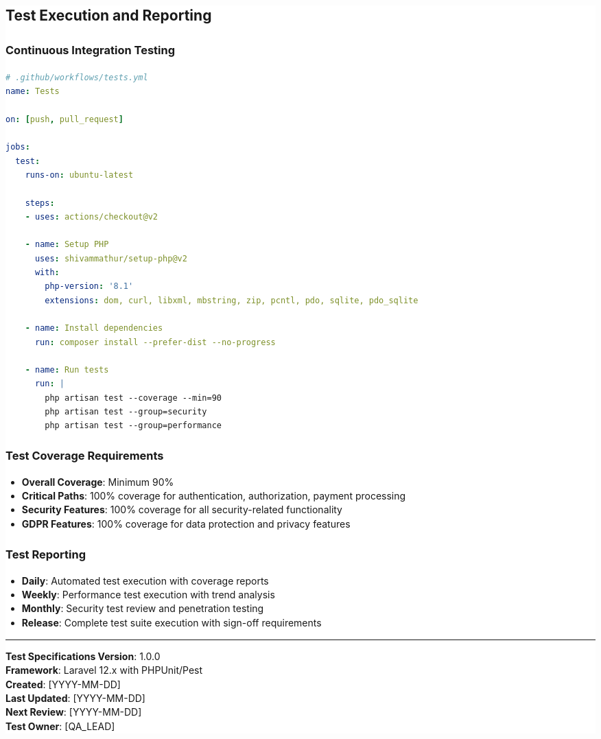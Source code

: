 ## Test Execution and Reporting

### Continuous Integration Testing
```yaml
# .github/workflows/tests.yml
name: Tests

on: [push, pull_request]

jobs:
  test:
    runs-on: ubuntu-latest
    
    steps:
    - uses: actions/checkout@v2
    
    - name: Setup PHP
      uses: shivammathur/setup-php@v2
      with:
        php-version: '8.1'
        extensions: dom, curl, libxml, mbstring, zip, pcntl, pdo, sqlite, pdo_sqlite
    
    - name: Install dependencies
      run: composer install --prefer-dist --no-progress
    
    - name: Run tests
      run: |
        php artisan test --coverage --min=90
        php artisan test --group=security
        php artisan test --group=performance
```

### Test Coverage Requirements
- **Overall Coverage**: Minimum 90%
- **Critical Paths**: 100% coverage for authentication, authorization, payment processing
- **Security Features**: 100% coverage for all security-related functionality
- **GDPR Features**: 100% coverage for data protection and privacy features

### Test Reporting
- **Daily**: Automated test execution with coverage reports
- **Weekly**: Performance test execution with trend analysis
- **Monthly**: Security test review and penetration testing
- **Release**: Complete test suite execution with sign-off requirements

---

**Test Specifications Version**: 1.0.0  
**Framework**: Laravel 12.x with PHPUnit/Pest  
**Created**: [YYYY-MM-DD]  
**Last Updated**: [YYYY-MM-DD]  
**Next Review**: [YYYY-MM-DD]  
**Test Owner**: [QA_LEAD]
